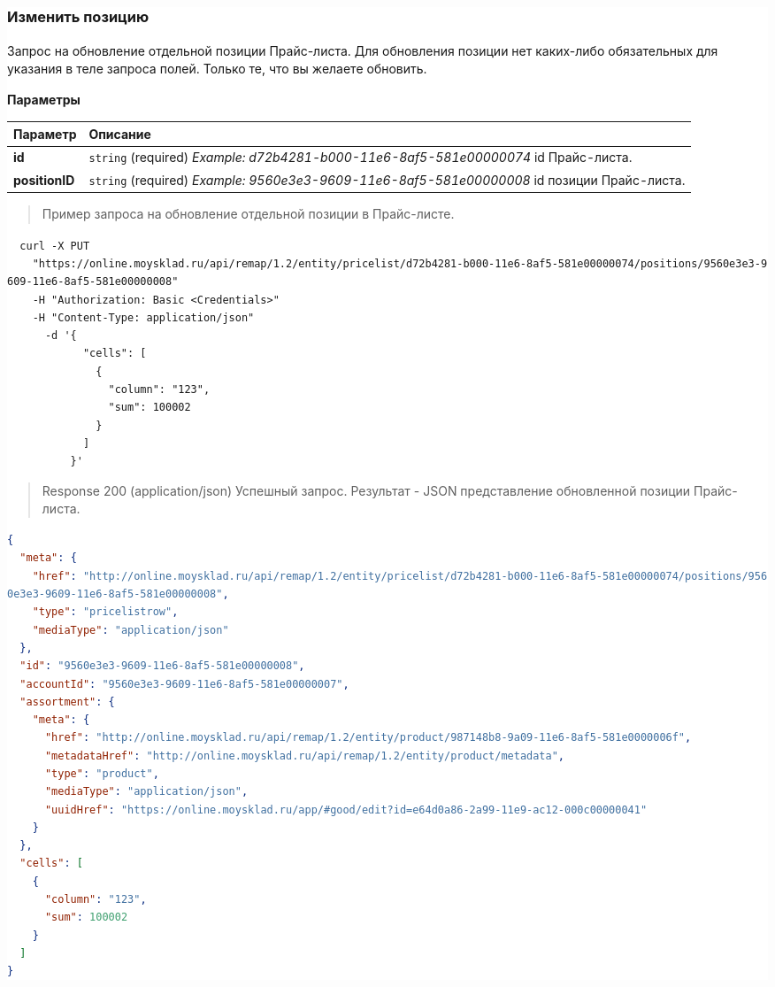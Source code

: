 ### Изменить позицию 
Запрос на обновление отдельной позиции Прайс-листа. Для обновления позиции нет каких-либо
обязательных для указания в теле запроса полей. Только те, что вы желаете обновить.

**Параметры**

| Параметр       | Описание                                                                                    |
| :------------- | :------------------------------------------------------------------------------------------ |
| **id**         | `string` (required) *Example: d72b4281-b000-11e6-8af5-581e00000074* id Прайс-листа.         |
| **positionID** | `string` (required) *Example: 9560e3e3-9609-11e6-8af5-581e00000008* id позиции Прайс-листа. |

> Пример запроса на обновление отдельной позиции в Прайс-листе.

```shell
  curl -X PUT
    "https://online.moysklad.ru/api/remap/1.2/entity/pricelist/d72b4281-b000-11e6-8af5-581e00000074/positions/9560e3e3-9609-11e6-8af5-581e00000008"
    -H "Authorization: Basic <Credentials>"
    -H "Content-Type: application/json"
      -d '{
            "cells": [
              {
                "column": "123",
                "sum": 100002
              }
            ]
          }'  
```

> Response 200 (application/json)
Успешный запрос. Результат - JSON представление обновленной позиции Прайс-листа.

```json
{
  "meta": {
    "href": "http://online.moysklad.ru/api/remap/1.2/entity/pricelist/d72b4281-b000-11e6-8af5-581e00000074/positions/9560e3e3-9609-11e6-8af5-581e00000008",
    "type": "pricelistrow",
    "mediaType": "application/json"
  },
  "id": "9560e3e3-9609-11e6-8af5-581e00000008",
  "accountId": "9560e3e3-9609-11e6-8af5-581e00000007",
  "assortment": {
    "meta": {
      "href": "http://online.moysklad.ru/api/remap/1.2/entity/product/987148b8-9a09-11e6-8af5-581e0000006f",
      "metadataHref": "http://online.moysklad.ru/api/remap/1.2/entity/product/metadata",
      "type": "product",
      "mediaType": "application/json",
      "uuidHref": "https://online.moysklad.ru/app/#good/edit?id=e64d0a86-2a99-11e9-ac12-000c00000041"
    }
  },
  "cells": [
    {
      "column": "123",
      "sum": 100002
    }
  ]
}
```

